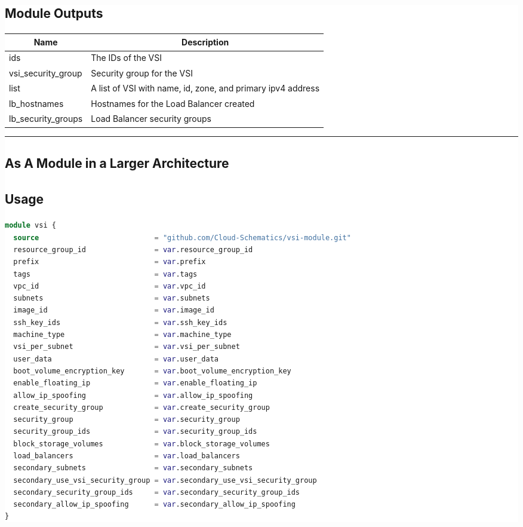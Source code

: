 
## Module Outputs

Name                 | Description
-------------------- | -----------------------------------------------------------
ids                | The IDs of the VSI
vsi_security_group | Security group for the VSI
list               | A list of VSI with name, id, zone, and primary ipv4 address
lb_hostnames       | Hostnames for the Load Balancer created
lb_security_groups | Load Balancer security groups

---

## As A Module in a Larger Architecture

## Usage
```terraform
module vsi {
  source                           = "github.com/Cloud-Schematics/vsi-module.git"
  resource_group_id                = var.resource_group_id
  prefix                           = var.prefix
  tags                             = var.tags
  vpc_id                           = var.vpc_id
  subnets                          = var.subnets
  image_id                         = var.image_id
  ssh_key_ids                      = var.ssh_key_ids
  machine_type                     = var.machine_type
  vsi_per_subnet                   = var.vsi_per_subnet
  user_data                        = var.user_data
  boot_volume_encryption_key       = var.boot_volume_encryption_key
  enable_floating_ip               = var.enable_floating_ip
  allow_ip_spoofing                = var.allow_ip_spoofing
  create_security_group            = var.create_security_group
  security_group                   = var.security_group
  security_group_ids               = var.security_group_ids
  block_storage_volumes            = var.block_storage_volumes
  load_balancers                   = var.load_balancers
  secondary_subnets                = var.secondary_subnets
  secondary_use_vsi_security_group = var.secondary_use_vsi_security_group
  secondary_security_group_ids     = var.secondary_security_group_ids
  secondary_allow_ip_spoofing      = var.secondary_allow_ip_spoofing
}
```
